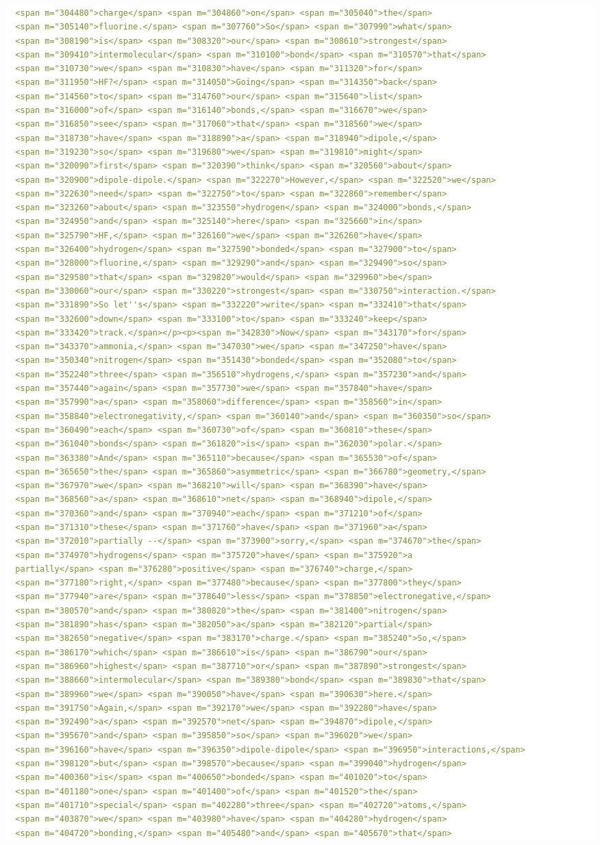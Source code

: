```yaml
  <span m="304480">charge</span> <span m="304860">on</span> <span m="305040">the</span>
  <span m="305140">fluorine.</span> <span m="307760">So</span> <span m="307990">what</span>
  <span m="308190">is</span> <span m="308320">our</span> <span m="308610">strongest</span>
  <span m="309410">intermolecular</span> <span m="310100">bond</span> <span m="310570">that</span>
  <span m="310730">we</span> <span m="310830">have</span> <span m="311320">for</span>
  <span m="311950">HF?</span> <span m="314050">Going</span> <span m="314350">back</span>
  <span m="314560">to</span> <span m="314760">our</span> <span m="315640">list</span>
  <span m="316000">of</span> <span m="316140">bonds,</span> <span m="316670">we</span>
  <span m="316850">see</span> <span m="317060">that</span> <span m="318560">we</span>
  <span m="318730">have</span> <span m="318890">a</span> <span m="318940">dipole,</span>
  <span m="319230">so</span> <span m="319680">we</span> <span m="319810">might</span>
  <span m="320090">first</span> <span m="320390">think</span> <span m="320560">about</span>
  <span m="320900">dipole-dipole.</span> <span m="322270">However,</span> <span m="322520">we</span>
  <span m="322630">need</span> <span m="322750">to</span> <span m="322860">remember</span>
  <span m="323260">about</span> <span m="323550">hydrogen</span> <span m="324000">bonds,</span>
  <span m="324950">and</span> <span m="325140">here</span> <span m="325660">in</span>
  <span m="325790">HF,</span> <span m="326160">we</span> <span m="326260">have</span>
  <span m="326400">hydrogen</span> <span m="327590">bonded</span> <span m="327900">to</span>
  <span m="328000">fluorine,</span> <span m="329290">and</span> <span m="329490">so</span>
  <span m="329580">that</span> <span m="329820">would</span> <span m="329960">be</span>
  <span m="330060">our</span> <span m="330220">strongest</span> <span m="330750">interaction.</span>
  <span m="331890">So let''s</span> <span m="332220">write</span> <span m="332410">that</span>
  <span m="332600">down</span> <span m="333100">to</span> <span m="333240">keep</span>
  <span m="333420">track.</span></p><p><span m="342830">Now</span> <span m="343170">for</span>
  <span m="343370">ammonia,</span> <span m="347030">we</span> <span m="347250">have</span>
  <span m="350340">nitrogen</span> <span m="351430">bonded</span> <span m="352080">to</span>
  <span m="352240">three</span> <span m="356510">hydrogens,</span> <span m="357230">and</span>
  <span m="357440">again</span> <span m="357730">we</span> <span m="357840">have</span>
  <span m="357990">a</span> <span m="358060">difference</span> <span m="358560">in</span>
  <span m="358840">electronegativity,</span> <span m="360140">and</span> <span m="360350">so</span>
  <span m="360490">each</span> <span m="360730">of</span> <span m="360810">these</span>
  <span m="361040">bonds</span> <span m="361820">is</span> <span m="362030">polar.</span>
  <span m="363380">And</span> <span m="365110">because</span> <span m="365530">of</span>
  <span m="365650">the</span> <span m="365860">asymmetric</span> <span m="366780">geometry,</span>
  <span m="367970">we</span> <span m="368210">will</span> <span m="368390">have</span>
  <span m="368560">a</span> <span m="368610">net</span> <span m="368940">dipole,</span>
  <span m="370360">and</span> <span m="370940">each</span> <span m="371210">of</span>
  <span m="371310">these</span> <span m="371760">have</span> <span m="371960">a</span>
  <span m="372010">partially --</span> <span m="373900">sorry,</span> <span m="374670">the</span>
  <span m="374970">hydrogens</span> <span m="375720">have</span> <span m="375920">a
  partially</span> <span m="376280">positive</span> <span m="376740">charge,</span>
  <span m="377180">right,</span> <span m="377480">because</span> <span m="377800">they</span>
  <span m="377940">are</span> <span m="378640">less</span> <span m="378850">electronegative,</span>
  <span m="380570">and</span> <span m="380820">the</span> <span m="381400">nitrogen</span>
  <span m="381890">has</span> <span m="382050">a</span> <span m="382120">partial</span>
  <span m="382650">negative</span> <span m="383170">charge.</span> <span m="385240">So,</span>
  <span m="386170">which</span> <span m="386610">is</span> <span m="386790">our</span>
  <span m="386960">highest</span> <span m="387710">or</span> <span m="387890">strongest</span>
  <span m="388660">intermolecular</span> <span m="389380">bond</span> <span m="389830">that</span>
  <span m="389960">we</span> <span m="390050">have</span> <span m="390630">here.</span>
  <span m="391750">Again,</span> <span m="392170">we</span> <span m="392280">have</span>
  <span m="392490">a</span> <span m="392570">net</span> <span m="394870">dipole,</span>
  <span m="395670">and</span> <span m="395850">so</span> <span m="396020">we</span>
  <span m="396160">have</span> <span m="396350">dipole-dipole</span> <span m="396950">interactions,</span>
  <span m="398120">but</span> <span m="398570">because</span> <span m="399040">hydrogen</span>
  <span m="400360">is</span> <span m="400650">bonded</span> <span m="401020">to</span>
  <span m="401180">one</span> <span m="401400">of</span> <span m="401520">the</span>
  <span m="401710">special</span> <span m="402280">three</span> <span m="402720">atoms,</span>
  <span m="403870">we</span> <span m="403980">have</span> <span m="404280">hydrogen</span>
  <span m="404720">bonding,</span> <span m="405480">and</span> <span m="405670">that</span>
```